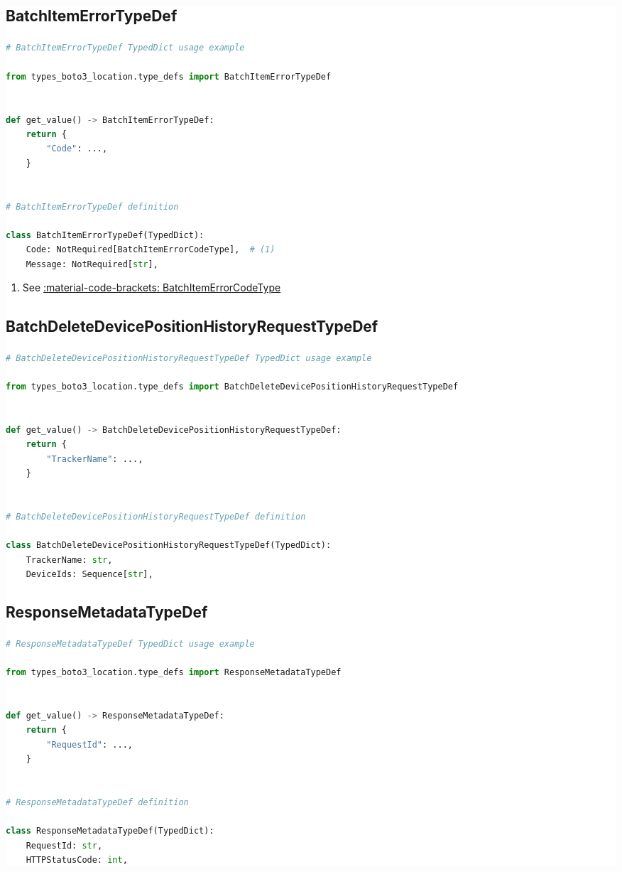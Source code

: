 
## BatchItemErrorTypeDef

```python
# BatchItemErrorTypeDef TypedDict usage example

from types_boto3_location.type_defs import BatchItemErrorTypeDef


def get_value() -> BatchItemErrorTypeDef:
    return {
        "Code": ...,
    }


# BatchItemErrorTypeDef definition

class BatchItemErrorTypeDef(TypedDict):
    Code: NotRequired[BatchItemErrorCodeType],  # (1)
    Message: NotRequired[str],
```

1. See [:material-code-brackets: BatchItemErrorCodeType](./literals.md#batchitemerrorcodetype)

## BatchDeleteDevicePositionHistoryRequestTypeDef

```python
# BatchDeleteDevicePositionHistoryRequestTypeDef TypedDict usage example

from types_boto3_location.type_defs import BatchDeleteDevicePositionHistoryRequestTypeDef


def get_value() -> BatchDeleteDevicePositionHistoryRequestTypeDef:
    return {
        "TrackerName": ...,
    }


# BatchDeleteDevicePositionHistoryRequestTypeDef definition

class BatchDeleteDevicePositionHistoryRequestTypeDef(TypedDict):
    TrackerName: str,
    DeviceIds: Sequence[str],
```


## ResponseMetadataTypeDef

```python
# ResponseMetadataTypeDef TypedDict usage example

from types_boto3_location.type_defs import ResponseMetadataTypeDef


def get_value() -> ResponseMetadataTypeDef:
    return {
        "RequestId": ...,
    }


# ResponseMetadataTypeDef definition

class ResponseMetadataTypeDef(TypedDict):
    RequestId: str,
    HTTPStatusCode: int,
```